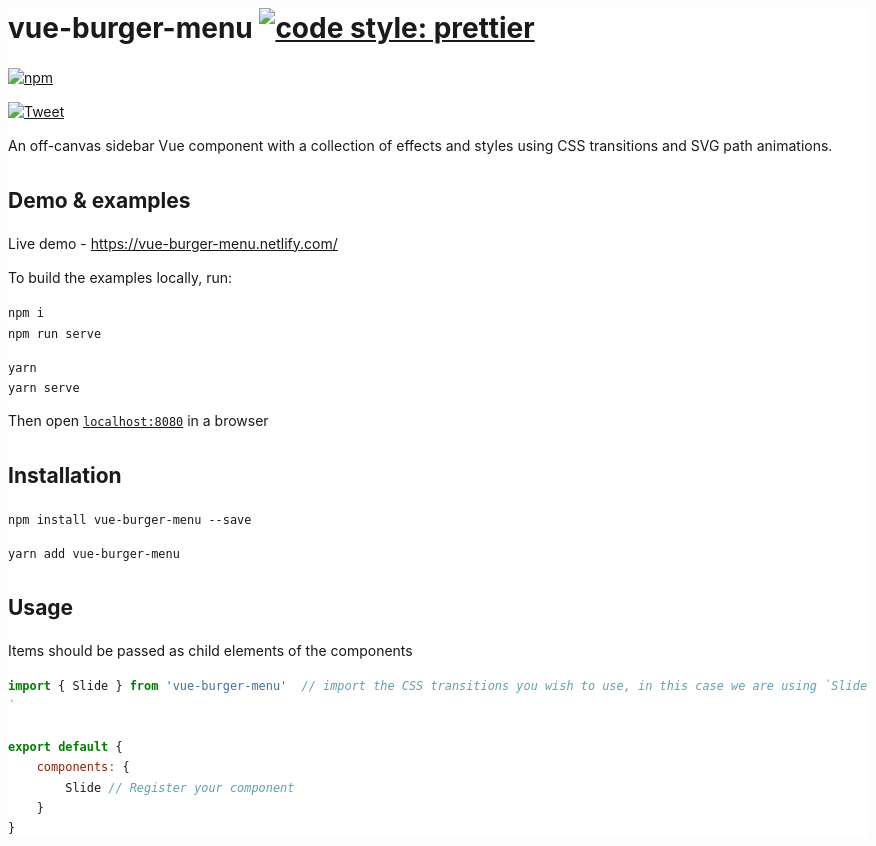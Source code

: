 # vue-burger-menu [![code style: prettier](https://img.shields.io/badge/code_style-prettier-ff69b4.svg?style=flat-square)](https://github.com/prettier/prettier)

[![npm](https://img.shields.io/npm/v/vue-burger-menu.svg?maxAge=3600)](https://www.npmjs.com/package/vue-burger-menu)

[![Tweet](https://img.shields.io/twitter/url/http/shields.io.svg?style=social)](https://twitter.com/intent/tweet?url=https%3A%2F%2Fvue-burger-menu.netlify.com%2F&via=mbj36&text=Checkout%20vue-burger-menu&hashtags=%23vuejs)

An off-canvas sidebar Vue component with a collection of effects and styles using CSS transitions and SVG path animations.

## Demo & examples

Live demo - https://vue-burger-menu.netlify.com/

To build the examples locally, run:

```
npm i
npm run serve
```

```
yarn
yarn serve
```

Then open [`localhost:8080`](http://localhost:8080) in a browser

## Installation

```
npm install vue-burger-menu --save
```

```
yarn add vue-burger-menu
```

## Usage

Items should be passed as child elements of the components

```javascript
import { Slide } from 'vue-burger-menu'  // import the CSS transitions you wish to use, in this case we are using `Slide`

export default {
    components: {
        Slide // Register your component
    }
}
```
